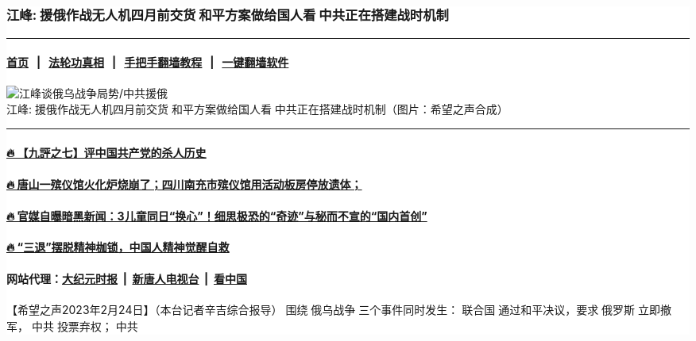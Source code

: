 ### 江峰: 援俄作战无人机四月前交货 和平方案做给国人看 中共正在搭建战时机制
------------------------

#### [首页](https://github.com/gfw-breaker/banned-news3/blob/master/README.md) &nbsp;&nbsp;|&nbsp;&nbsp; [法轮功真相](https://github.com/begood0513/basic/blob/master/README.md)  &nbsp;&nbsp;|&nbsp;&nbsp; [手把手翻墙教程](https://github.com/gfw-breaker/guides/wiki)  &nbsp;&nbsp;|&nbsp;&nbsp; [一键翻墙软件](https://github.com/gfw-breaker/nogfw/blob/master/README.md)  



<div><img alt="江峰谈俄乌战争局势/中共援俄" src="https://img.soundofhope.org/2023-02/jfmt20230223-1677214765463-1677266099161.jpeg"/>
<br/><figcaption class="caption">
 江峰: 援俄作战无人机四月前交货 和平方案做给国人看 中共正在搭建战时机制（图片：希望之声合成）
</figcaption></div><hr/>

#### [ 🔥  【九評之七】评中国共产党的杀人历史](http://45.63.98.24:10000/videos/res1/news/../../res/jiuping/index.html?202302250500)

#### [ 🔥  唐山一殡仪馆火化炉烧崩了；四川南充市殡仪馆用活动板房停放遗体；](http://45.63.98.24:10000/videos/res1/news/../../res1/corona/index.html?202302250500)

#### [ 🔥  官媒自曝暗黑新闻：3儿童同日“换心”！细思极恐的“奇迹”与秘而不宣的“国内首创”](http://45.63.98.24:10000/videos/res1/news/../../res/Organs/index.html?202302250500)

#### [ 🔥  “三退”摆脱精神枷锁，中国人精神觉醒自救](http://45.63.98.24:10000/videos/res1/news/../../res1/tui/index.html?202302250500)

#### 网站代理：[大纪元时报](http://45.63.98.24:85/gb/?202302250500) &nbsp;|&nbsp; [新唐人电视台](http://45.63.98.24:8808/gb/?202302250500) &nbsp;|&nbsp; [看中国](http://45.63.98.24:8300/?202302250500)

<div><div class="Content__Wrapper sc-1bvya0-0 elmmKw article_body" data-checkusr="" itemprop="articleBody">
 <div id="post_place_1">
 </div>
 <p class="meta-top">
  <span class="meta">
   【希望之声2023年2月24日】（本台记者辛吉综合报导）
  </span>
  围绕
  <ok href="/term/685654">
   俄乌战争
  </ok>
  三个事件同时发生：
  <ok href="/term/2372">
   联合国
  </ok>
  通过和平决议，要求
  <ok href="/term/1150">
   俄罗斯
  </ok>
  立即撤军，
  <ok href="/term/1059">
   中共
  </ok>
  投票弃权；
  <ok href="/term/1059">
   中共
  </ok>